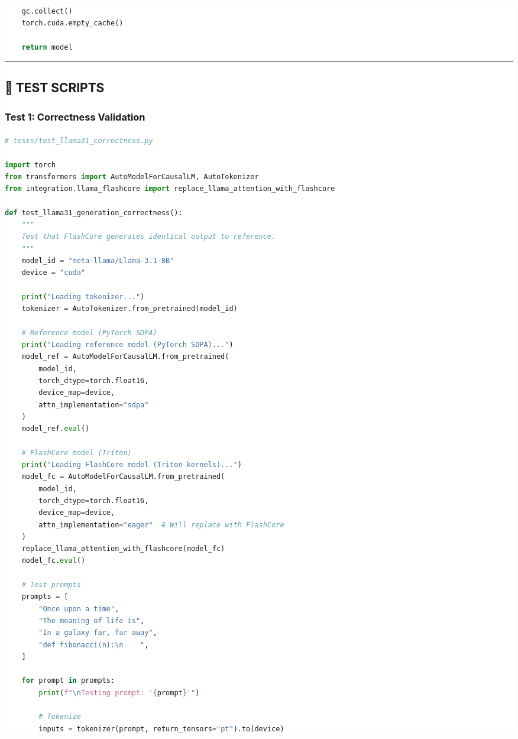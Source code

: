 ```python
    gc.collect()
    torch.cuda.empty_cache()
    
    return model
```

---

## 🐍 **TEST SCRIPTS**

### **Test 1: Correctness Validation**

```python
# tests/test_llama31_correctness.py

import torch
from transformers import AutoModelForCausalLM, AutoTokenizer
from integration.llama_flashcore import replace_llama_attention_with_flashcore

def test_llama31_generation_correctness():
    """
    Test that FlashCore generates identical output to reference.
    """
    model_id = "meta-llama/Llama-3.1-8B"
    device = "cuda"
    
    print("Loading tokenizer...")
    tokenizer = AutoTokenizer.from_pretrained(model_id)
    
    # Reference model (PyTorch SDPA)
    print("Loading reference model (PyTorch SDPA)...")
    model_ref = AutoModelForCausalLM.from_pretrained(
        model_id,
        torch_dtype=torch.float16,
        device_map=device,
        attn_implementation="sdpa"
    )
    model_ref.eval()
    
    # FlashCore model (Triton)
    print("Loading FlashCore model (Triton kernels)...")
    model_fc = AutoModelForCausalLM.from_pretrained(
        model_id,
        torch_dtype=torch.float16,
        device_map=device,
        attn_implementation="eager"  # Will replace with FlashCore
    )
    replace_llama_attention_with_flashcore(model_fc)
    model_fc.eval()
    
    # Test prompts
    prompts = [
        "Once upon a time",
        "The meaning of life is",
        "In a galaxy far, far away",
        "def fibonacci(n):\n    ",
    ]
    
    for prompt in prompts:
        print(f"\nTesting prompt: '{prompt}'")
        
        # Tokenize
        inputs = tokenizer(prompt, return_tensors="pt").to(device)
```